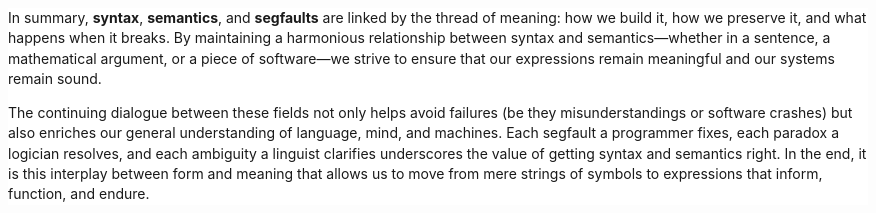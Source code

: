 In summary, **syntax**, **semantics**, and **segfaults** are linked by the thread of meaning: how we build it, how we preserve it, and what happens when it breaks. By maintaining a harmonious relationship between syntax and semantics—whether in a sentence, a mathematical argument, or a piece of software—we strive to ensure that our expressions remain meaningful and our systems remain sound. 

The continuing dialogue between these fields not only helps avoid failures (be they misunderstandings or software crashes) but also enriches our general understanding of language, mind, and machines. Each segfault a programmer fixes, each paradox a logician resolves, and each ambiguity a linguist clarifies underscores the value of getting syntax and semantics right. In the end, it is this interplay between form and meaning that allows us to move from mere strings of symbols to expressions that inform, function, and endure.